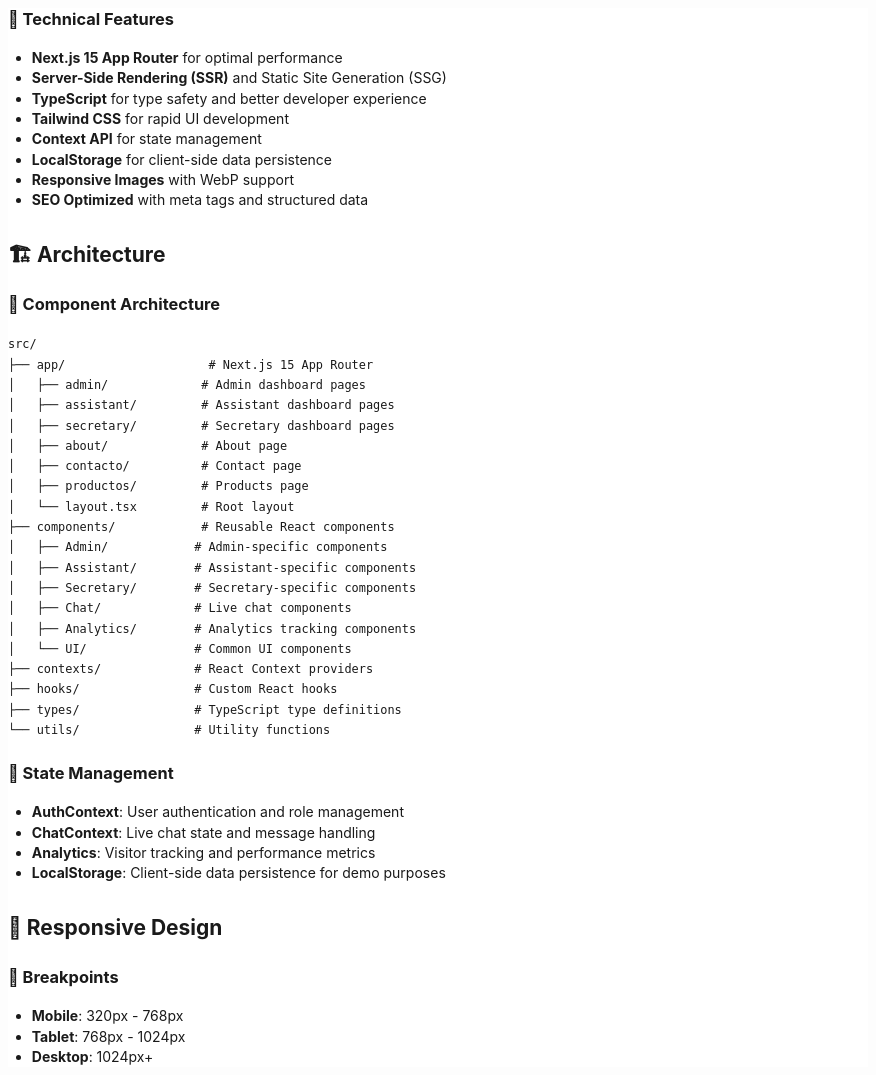 ### 🔧 Technical Features
- **Next.js 15 App Router** for optimal performance
- **Server-Side Rendering (SSR)** and Static Site Generation (SSG)
- **TypeScript** for type safety and better developer experience
- **Tailwind CSS** for rapid UI development
- **Context API** for state management
- **LocalStorage** for client-side data persistence
- **Responsive Images** with WebP support
- **SEO Optimized** with meta tags and structured data

## 🏗️ Architecture

### 🧩 Component Architecture
```
src/
├── app/                    # Next.js 15 App Router
│   ├── admin/             # Admin dashboard pages
│   ├── assistant/         # Assistant dashboard pages
│   ├── secretary/         # Secretary dashboard pages
│   ├── about/             # About page
│   ├── contacto/          # Contact page
│   ├── productos/         # Products page
│   └── layout.tsx         # Root layout
├── components/            # Reusable React components
│   ├── Admin/            # Admin-specific components
│   ├── Assistant/        # Assistant-specific components
│   ├── Secretary/        # Secretary-specific components
│   ├── Chat/             # Live chat components
│   ├── Analytics/        # Analytics tracking components
│   └── UI/               # Common UI components
├── contexts/             # React Context providers
├── hooks/                # Custom React hooks
├── types/                # TypeScript type definitions
└── utils/                # Utility functions
```

### 🔄 State Management
- **AuthContext**: User authentication and role management
- **ChatContext**: Live chat state and message handling
- **Analytics**: Visitor tracking and performance metrics
- **LocalStorage**: Client-side data persistence for demo purposes

## 📱 Responsive Design

### 🎨 Breakpoints
- **Mobile**: 320px - 768px
- **Tablet**: 768px - 1024px
- **Desktop**: 1024px+
